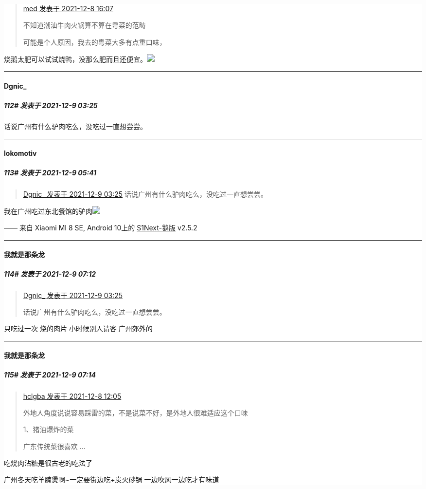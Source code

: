 <blockquote><a href="httphttps://bbs.saraba1st.com/2b/forum.php?mod=redirect&amp;goto=findpost&amp;pid=53855217&amp;ptid=2041178" target="_blank">med 发表于 2021-12-8 16:07</a>

不知道潮汕牛肉火锅算不算在粤菜的范畴 

可能是个人原因，我去的粤菜大多有点重口味，</blockquote>
烧鹅太肥可以试试烧鸭，没那么肥而且还便宜。<img src="https://static.saraba1st.com/image/smiley/goose2017/037.png" referrerpolicy="no-referrer">

*****

####  Dgnic_  
##### 112#       发表于 2021-12-9 03:25

话说广州有什么驴肉吃么，没吃过一直想尝尝。

*****

####  lokomotiv  
##### 113#       发表于 2021-12-9 05:41

<blockquote><a href="httphttps://bbs.saraba1st.com/2b/forum.php?mod=redirect&amp;goto=findpost&amp;pid=53862042&amp;ptid=2041178" target="_blank">Dgnic_ 发表于 2021-12-9 03:25</a>
话说广州有什么驴肉吃么，没吃过一直想尝尝。</blockquote>
我在广州吃过东北餐馆的驴肉<img src="https://static.saraba1st.com/image/smiley/face2017/067.png" referrerpolicy="no-referrer">

—— 来自 Xiaomi MI 8 SE, Android 10上的 [S1Next-鹅版](https://github.com/ykrank/S1-Next/releases) v2.5.2



*****

####  我就是那条龙  
##### 114#       发表于 2021-12-9 07:12

<blockquote><a href="httphttps://bbs.saraba1st.com/2b/forum.php?mod=redirect&amp;goto=findpost&amp;pid=53862042&amp;ptid=2041178" target="_blank">Dgnic_ 发表于 2021-12-9 03:25</a>

话说广州有什么驴肉吃么，没吃过一直想尝尝。</blockquote>
只吃过一次 烧的肉片 小时候别人请客 广州郊外的

*****

####  我就是那条龙  
##### 115#       发表于 2021-12-9 07:14

<blockquote><a href="httphttps://bbs.saraba1st.com/2b/forum.php?mod=redirect&amp;goto=findpost&amp;pid=53852045&amp;ptid=2041178" target="_blank">hclgba 发表于 2021-12-8 12:05</a>

外地人角度说说容易踩雷的菜，不是说菜不好，是外地人很难适应这个口味

1、猪油爆炸的菜

广东传统菜很喜欢 ...</blockquote>
吃烧肉沾糖是很古老的吃法了

广州冬天吃羊腩煲啊~一定要街边吃+炭火砂锅 一边吹风一边吃才有味道
